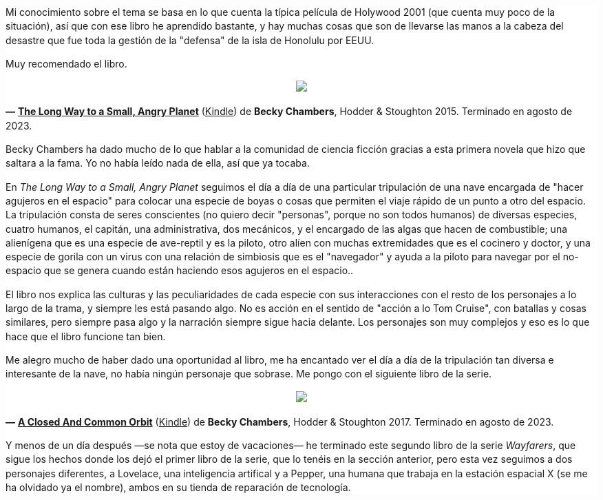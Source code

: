 Mi conocimiento sobre el tema se basa en lo que cuenta la típica película de
Holywood 2001 (que cuenta muy poco de la situación), así que con ese libro he
aprendido bastante, y hay muchas cosas que son de llevarse las manos a la
cabeza del desastre que fue toda la gestión de la "defensa" de la isla de
Honolulu por EEUU.

Muy recomendado el libro.

<p align="center">
<img height="500"
src="https://images-na.ssl-images-amazon.com/images/S/compressed.photo.goodreads.com/books/1405532474i/22733729.jpg"></p>

**—** **[The Long Way to a Small, Angry Planet](https://amzn.to/3OFccVg)**
([Kindle](https://amzn.to/3E9VB7f)) de **Becky Chambers**, Hodder &
Stoughton 2015. Terminado en agosto de 2023. 

Becky Chambers ha dado mucho de lo que hablar a la comunidad de ciencia ficción
gracias a esta primera novela que hizo que saltara a la fama. Yo no había leído
nada de ella, así que ya tocaba.

En *The Long Way to a Small, Angry Planet* seguimos el día a día de una
particular tripulación de una nave encargada de "hacer agujeros en el espacio"
para colocar una especie de boyas o cosas que permiten el viaje rápido de un
punto a otro del espacio. La tripulación consta de seres conscientes (no quiero
decir "personas", porque no son todos humanos) de diversas especies, cuatro
humanos, el capitán, una administrativa, dos mecánicos, y el encargado de las
algas que hacen de combustible; una alienígena que es una especie de ave-reptil
y es la piloto, otro alíen con muchas extremidades que es el cocinero y doctor,
y una especie de gorila con un virus con una relación de simbiosis que es el
"navegador" y ayuda a la piloto para navegar por el no-espacio que se genera
cuando están haciendo esos agujeros en el espacio..

El libro nos explica las culturas y las peculiaridades de cada especie con sus
interacciones con el resto de los personajes a lo largo de la trama, y siempre
les está pasando algo. No es acción en el sentido de "acción a lo Tom Cruise",
con batallas y cosas similares, pero siempre pasa algo y la narración siempre
sigue hacia delante. Los personajes son muy complejos y eso es lo que hace que
el libro funcione tan bien.

Me alegro mucho de haber dado una oportunidad al libro, me ha encantado ver el
día a día de la tripulación tan diversa e interesante de la nave, no había
ningún personaje que sobrase. Me pongo con el siguiente libro de la serie.

<p align="center">
<img height="500"
src="https://images-na.ssl-images-amazon.com/images/S/compressed.photo.goodreads.com/books/1457598923i/29475447.jpg"></p>

**—** **[A Closed And Common Orbit](https://amzn.to/3OO7pkv)**
([Kindle](https://amzn.to/3KOSu8t)) de **Becky Chambers**,
Hodder & Stoughton 2017. Terminado en agosto de 2023. 

Y menos de un día después —se nota que estoy de vacaciones— he terminado este
segundo libro de la serie *Wayfarers*, que sigue los hechos donde los dejó el
primer libro de la serie, que lo tenéis en la sección anterior, pero esta vez
seguimos a dos personajes diferentes, a Lovelace, una inteligencia artifical y
a Pepper, una humana que trabaja en la estación espacial X (se me ha olvidado
ya el nombre), ambos en su tienda de reparación de tecnología.
